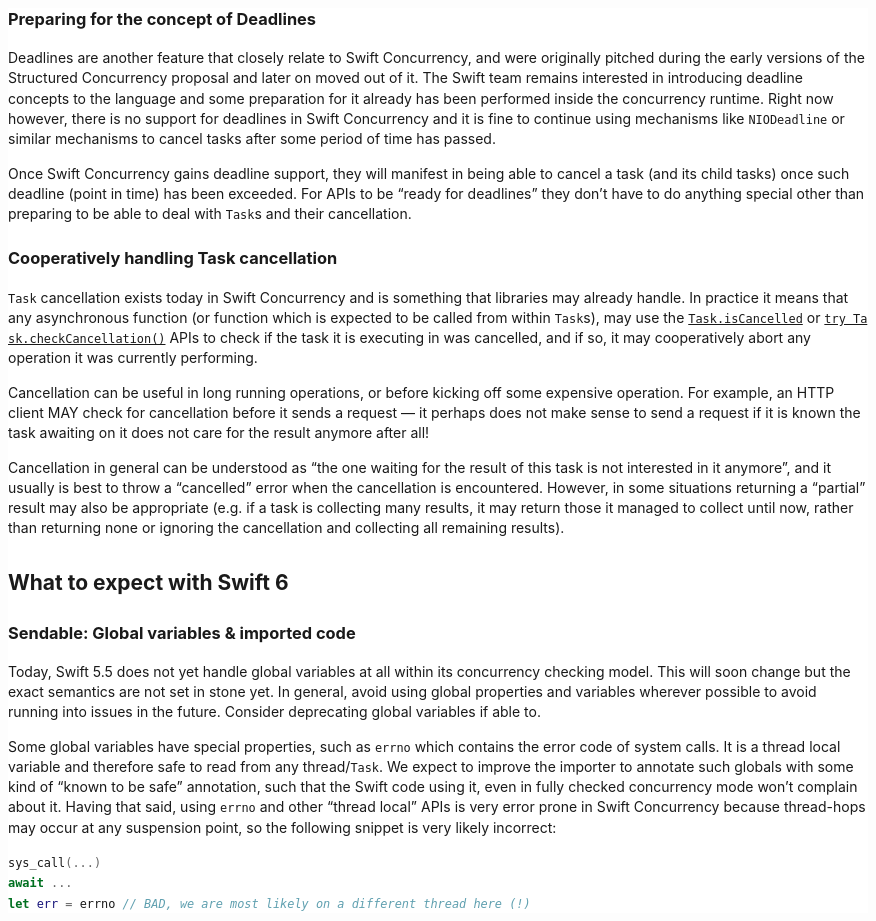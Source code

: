 ### Preparing for the concept of Deadlines

Deadlines are another feature that closely relate to Swift Concurrency, and were originally pitched during the early versions of the Structured Concurrency proposal and later on moved out of it. The Swift team remains interested in introducing deadline concepts to the language and some preparation for it already has been performed inside the concurrency runtime. Right now however, there is no support for deadlines in Swift Concurrency and it is fine to continue using mechanisms like `NIODeadline` or similar mechanisms to cancel tasks after some period of time has passed. 

Once Swift Concurrency gains deadline support, they will manifest in being able to cancel a task (and its child tasks) once such deadline (point in time) has been exceeded. For APIs to be “ready for deadlines” they don’t have to do anything special other than preparing to be able to deal with `Task`s and their cancellation.

### Cooperatively handling Task cancellation

`Task` cancellation exists today in Swift Concurrency and is something that libraries may already handle. In practice it means that any asynchronous function (or function which is expected to be called from within `Task`s), may use the [`Task.isCancelled`](https://developer.apple.com/documentation/swift/task/3814832-iscancelled) or [`try Task.checkCancellation()`](https://developer.apple.com/documentation/swift/task/3814826-checkcancellation) APIs to check if the task it is executing in was cancelled, and if so, it may cooperatively abort any operation it was currently performing.

Cancellation can be useful in long running operations, or before kicking off some expensive operation. For example, an HTTP client MAY check for cancellation before it sends a request — it perhaps does not make sense to send a request if it is known the task awaiting on it does not care for the result anymore after all!

Cancellation in general can be understood as “the one waiting for the result of this task is not interested in it anymore”, and it usually is best to throw a “cancelled” error when the cancellation is encountered. However, in some situations returning a “partial” result may also be appropriate (e.g. if a task is collecting many results, it may return those it managed to collect until now, rather than returning none or ignoring the cancellation and collecting all remaining results).

## What to expect with Swift 6

### Sendable: Global variables & imported code

Today, Swift 5.5 does not yet handle global variables at all within its concurrency checking model. This will soon change but the exact semantics are not set in stone yet. In general, avoid using global properties and variables wherever possible to avoid running into issues in the future. Consider deprecating global variables if able to.

Some global variables have special properties, such as `errno` which contains the error code of system calls. It is a thread local variable and therefore safe to read from any thread/`Task`. We expect to improve the importer to annotate such globals with some kind of “known to be safe” annotation, such that the Swift code using it, even in fully checked concurrency mode won’t complain about it. Having that said, using `errno` and other “thread local” APIs is very error prone in Swift Concurrency because thread-hops may occur at any suspension point, so the following snippet is very likely incorrect:

```swift
sys_call(...)
await ...
let err = errno // BAD, we are most likely on a different thread here (!)
```
